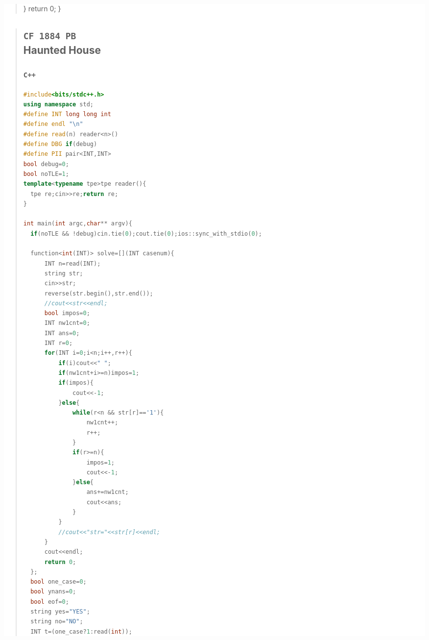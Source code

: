 > 	}
> 	return 0;
> }
> ```

> ## `CF 1884 PB`<br>Haunted House
> [`CF 1884 PB`]: https://codeforces.com/contest/1884/problem/B
> ### `C++`
> ```c++
> #include<bits/stdc++.h>
> using namespace std;
> #define INT long long int
> #define endl "\n"
> #define read(n) reader<n>()
> #define DBG if(debug)
> #define PII pair<INT,INT>
> bool debug=0;
> bool noTLE=1;
> template<typename tpe>tpe reader(){
> 	tpe re;cin>>re;return re;
> }
> 
> int main(int argc,char** argv){
> 	if(noTLE && !debug)cin.tie(0);cout.tie(0);ios::sync_with_stdio(0);
> 
> 	function<int(INT)> solve=[](INT casenum){
> 		INT n=read(INT);
> 		string str;
> 		cin>>str;
> 		reverse(str.begin(),str.end());
> 		//cout<<str<<endl;
> 		bool impos=0;
> 		INT nw1cnt=0;
> 		INT ans=0;
> 		INT r=0;
> 		for(INT i=0;i<n;i++,r++){
> 			if(i)cout<<" ";
> 			if(nw1cnt+i>=n)impos=1;
> 			if(impos){
> 				cout<<-1;
> 			}else{
> 				while(r<n && str[r]=='1'){
> 					nw1cnt++;
> 					r++;
> 				}
> 				if(r>=n){
> 					impos=1;
> 					cout<<-1;
> 				}else{
> 					ans+=nw1cnt;
> 					cout<<ans;
> 				}
> 			}
> 			//cout<<"str="<<str[r]<<endl;
> 		}
> 		cout<<endl;
> 		return 0;
> 	};
> 	bool one_case=0;
> 	bool ynans=0;
> 	bool eof=0;
> 	string yes="YES";
> 	string no="NO";
> 	INT t=(one_case?1:read(int));